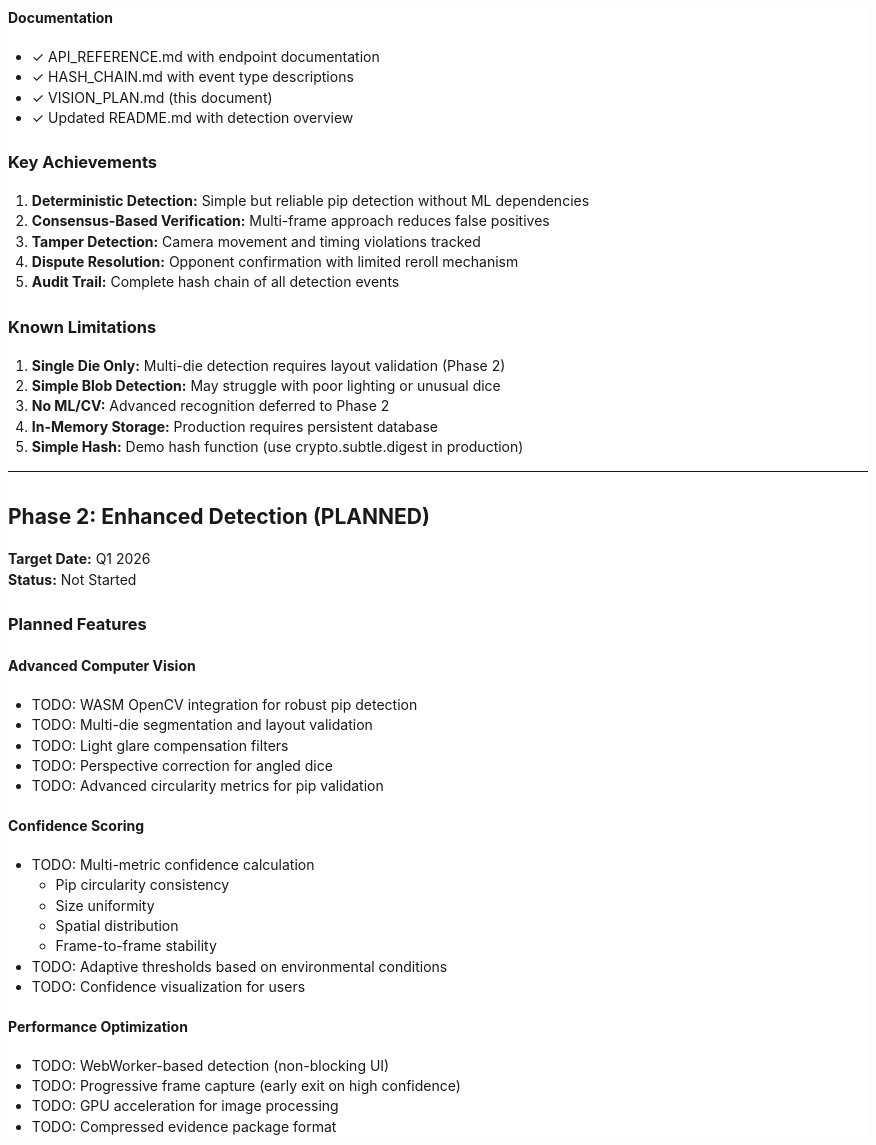 #### Documentation
- ✓ API_REFERENCE.md with endpoint documentation
- ✓ HASH_CHAIN.md with event type descriptions
- ✓ VISION_PLAN.md (this document)
- ✓ Updated README.md with detection overview

### Key Achievements

1. **Deterministic Detection:** Simple but reliable pip detection without ML dependencies
2. **Consensus-Based Verification:** Multi-frame approach reduces false positives
3. **Tamper Detection:** Camera movement and timing violations tracked
4. **Dispute Resolution:** Opponent confirmation with limited reroll mechanism
5. **Audit Trail:** Complete hash chain of all detection events

### Known Limitations

1. **Single Die Only:** Multi-die detection requires layout validation (Phase 2)
2. **Simple Blob Detection:** May struggle with poor lighting or unusual dice
3. **No ML/CV:** Advanced recognition deferred to Phase 2
4. **In-Memory Storage:** Production requires persistent database
5. **Simple Hash:** Demo hash function (use crypto.subtle.digest in production)

---

## Phase 2: Enhanced Detection (PLANNED)

**Target Date:** Q1 2026  
**Status:** Not Started

### Planned Features

#### Advanced Computer Vision
- TODO: WASM OpenCV integration for robust pip detection
- TODO: Multi-die segmentation and layout validation
- TODO: Light glare compensation filters
- TODO: Perspective correction for angled dice
- TODO: Advanced circularity metrics for pip validation

#### Confidence Scoring
- TODO: Multi-metric confidence calculation
  - Pip circularity consistency
  - Size uniformity
  - Spatial distribution
  - Frame-to-frame stability
- TODO: Adaptive thresholds based on environmental conditions
- TODO: Confidence visualization for users

#### Performance Optimization
- TODO: WebWorker-based detection (non-blocking UI)
- TODO: Progressive frame capture (early exit on high confidence)
- TODO: GPU acceleration for image processing
- TODO: Compressed evidence package format
